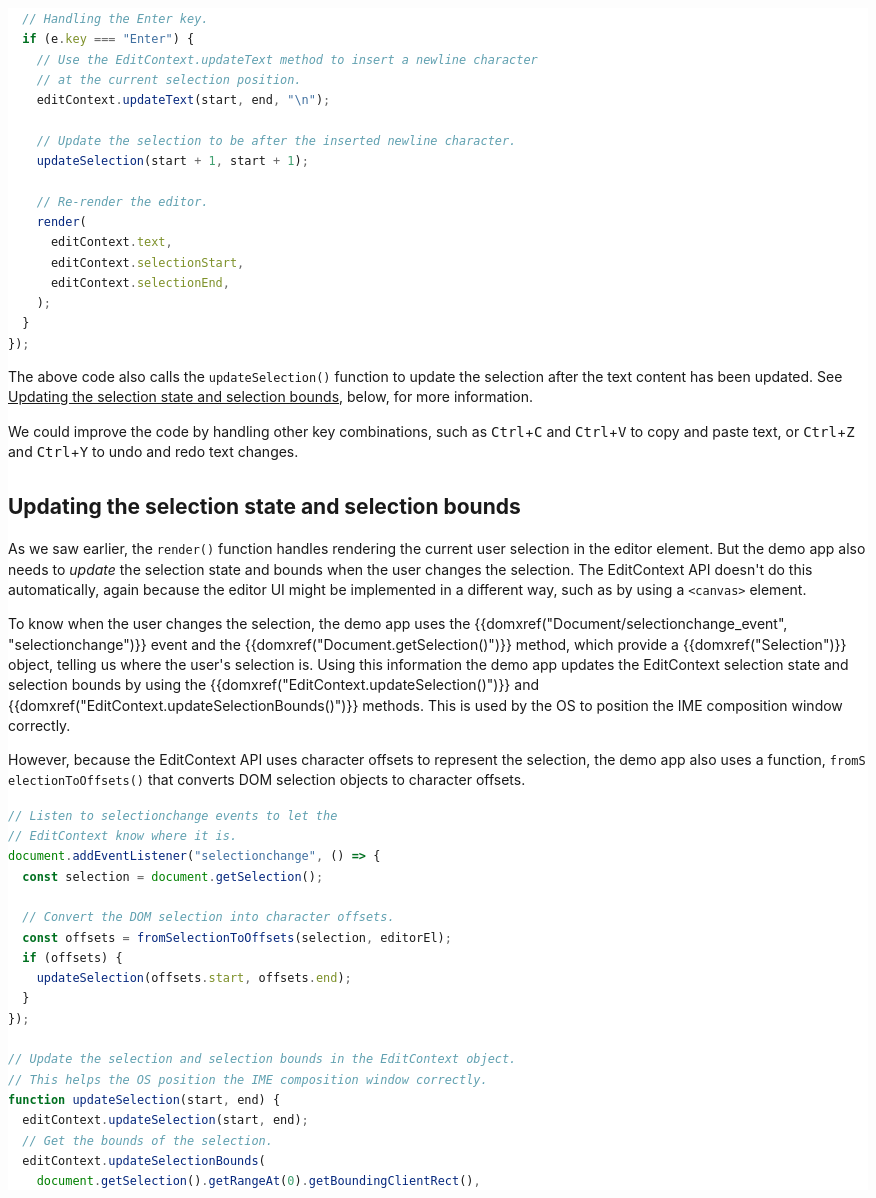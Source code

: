 ```js
  // Handling the Enter key.
  if (e.key === "Enter") {
    // Use the EditContext.updateText method to insert a newline character
    // at the current selection position.
    editContext.updateText(start, end, "\n");

    // Update the selection to be after the inserted newline character.
    updateSelection(start + 1, start + 1);

    // Re-render the editor.
    render(
      editContext.text,
      editContext.selectionStart,
      editContext.selectionEnd,
    );
  }
});
```

The above code also calls the `updateSelection()` function to update the selection after the text content has been updated. See [Updating the selection state and selection bounds](#updating_the_selection_state_and_selection_bounds), below, for more information.

We could improve the code by handling other key combinations, such as <kbd>Ctrl</kbd>+<kbd>C</kbd> and <kbd>Ctrl</kbd>+<kbd>V</kbd> to copy and paste text, or <kbd>Ctrl</kbd>+<kbd>Z</kbd> and <kbd>Ctrl</kbd>+<kbd>Y</kbd> to undo and redo text changes.

## Updating the selection state and selection bounds

As we saw earlier, the `render()` function handles rendering the current user selection in the editor element. But the demo app also needs to _update_ the selection state and bounds when the user changes the selection. The EditContext API doesn't do this automatically, again because the editor UI might be implemented in a different way, such as by using a `<canvas>` element.

To know when the user changes the selection, the demo app uses the {{domxref("Document/selectionchange_event", "selectionchange")}} event and the {{domxref("Document.getSelection()")}} method, which provide a {{domxref("Selection")}} object, telling us where the user's selection is. Using this information the demo app updates the EditContext selection state and selection bounds by using the {{domxref("EditContext.updateSelection()")}} and {{domxref("EditContext.updateSelectionBounds()")}} methods. This is used by the OS to position the IME composition window correctly.

However, because the EditContext API uses character offsets to represent the selection, the demo app also uses a function, `fromSelectionToOffsets()` that converts DOM selection objects to character offsets.

```js
// Listen to selectionchange events to let the
// EditContext know where it is.
document.addEventListener("selectionchange", () => {
  const selection = document.getSelection();

  // Convert the DOM selection into character offsets.
  const offsets = fromSelectionToOffsets(selection, editorEl);
  if (offsets) {
    updateSelection(offsets.start, offsets.end);
  }
});

// Update the selection and selection bounds in the EditContext object.
// This helps the OS position the IME composition window correctly.
function updateSelection(start, end) {
  editContext.updateSelection(start, end);
  // Get the bounds of the selection.
  editContext.updateSelectionBounds(
    document.getSelection().getRangeAt(0).getBoundingClientRect(),
```